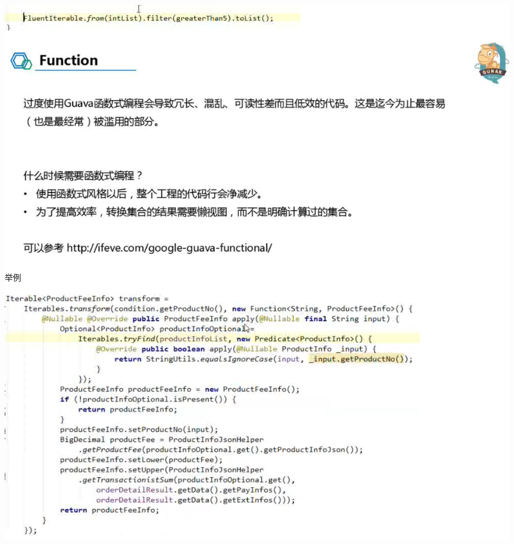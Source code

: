 ![image-20220718105208855](guava/image-20220718105208855.png)



![image-20220718105337164](guava/image-20220718105337164.png)



举例

![image-20220718105358066](guava/image-20220718105358066.png)
